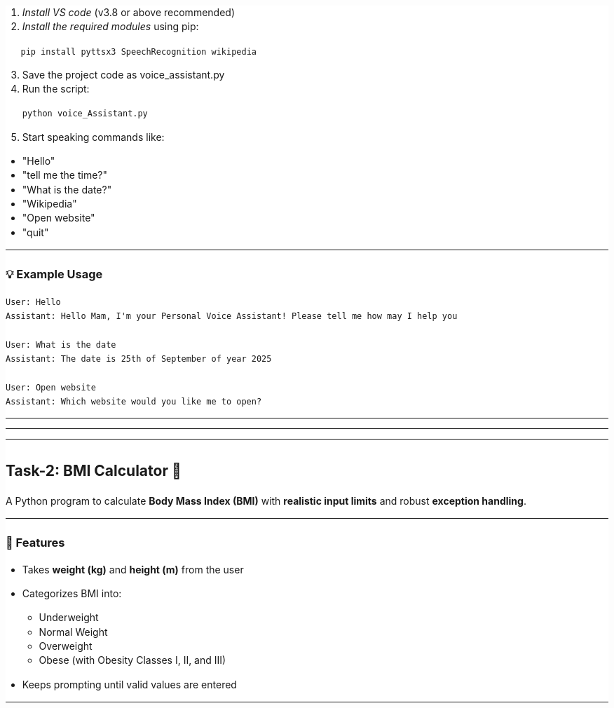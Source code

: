 1. *Install VS code* (v3.8 or above recommended)
2. *Install the required modules* using pip:

  ```
     pip install pyttsx3 SpeechRecognition wikipedia
  ```
3. Save the project code as voice_assistant.py
4. Run the script:
   ```
   python voice_Assistant.py
   ```
5. Start speaking commands like:
- "Hello"
- "tell me the time?"
- "What is the date?"
- "Wikipedia"
- "Open website"
- "quit"

---

### 💡 Example Usage

```
User: Hello
Assistant: Hello Mam, I'm your Personal Voice Assistant! Please tell me how may I help you

User: What is the date
Assistant: The date is 25th of September of year 2025

User: Open website
Assistant: Which website would you like me to open?
```
---
---
---

## Task-2: BMI Calculator 🧮

A Python program to calculate **Body Mass Index (BMI)** with **realistic input limits** and robust **exception handling**.

---

### 📌 Features
- Takes **weight (kg)** and **height (m)** from the user


- Categorizes BMI into:
  - Underweight
  - Normal Weight
  - Overweight
  - Obese (with Obesity Classes I, II, and III)
- Keeps prompting until valid values are entered

---